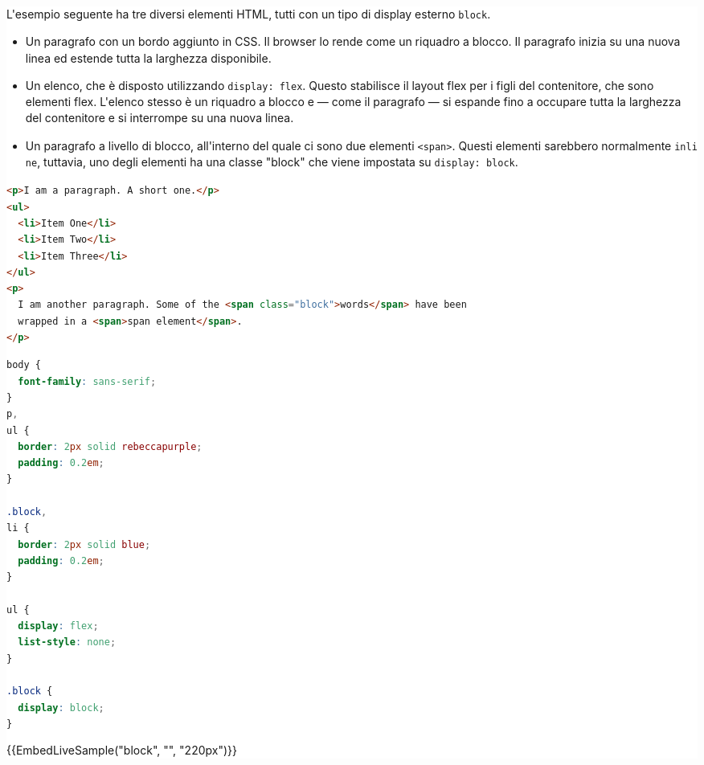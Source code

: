 L'esempio seguente ha tre diversi elementi HTML, tutti con un tipo di display esterno `block`.

- Un paragrafo con un bordo aggiunto in CSS. Il browser lo rende come un riquadro a blocco. Il paragrafo inizia su una nuova linea ed estende tutta la larghezza disponibile.

- Un elenco, che è disposto utilizzando `display: flex`. Questo stabilisce il layout flex per i figli del contenitore, che sono elementi flex. L'elenco stesso è un riquadro a blocco e — come il paragrafo — si espande fino a occupare tutta la larghezza del contenitore e si interrompe su una nuova linea.

- Un paragrafo a livello di blocco, all'interno del quale ci sono due elementi `<span>`. Questi elementi sarebbero normalmente `inline`, tuttavia, uno degli elementi ha una classe "block" che viene impostata su `display: block`.

```html live-sample___block
<p>I am a paragraph. A short one.</p>
<ul>
  <li>Item One</li>
  <li>Item Two</li>
  <li>Item Three</li>
</ul>
<p>
  I am another paragraph. Some of the <span class="block">words</span> have been
  wrapped in a <span>span element</span>.
</p>
```

```css live-sample___block
body {
  font-family: sans-serif;
}
p,
ul {
  border: 2px solid rebeccapurple;
  padding: 0.2em;
}

.block,
li {
  border: 2px solid blue;
  padding: 0.2em;
}

ul {
  display: flex;
  list-style: none;
}

.block {
  display: block;
}
```

{{EmbedLiveSample("block", "", "220px")}}
